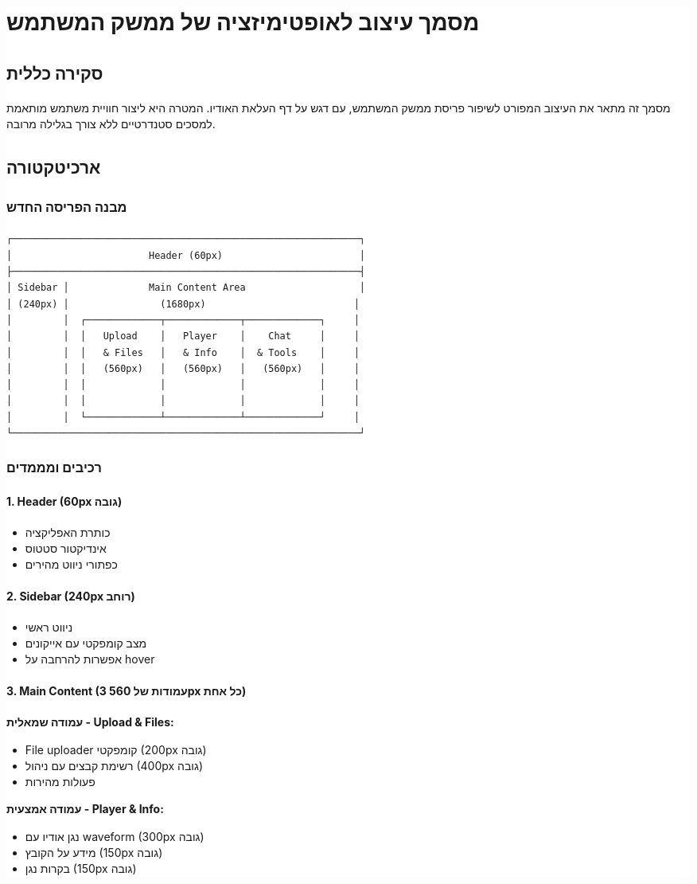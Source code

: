 # מסמך עיצוב לאופטימיזציה של ממשק המשתמש

## סקירה כללית

מסמך זה מתאר את העיצוב המפורט לשיפור פריסת ממשק המשתמש, עם דגש על דף העלאת האודיו. המטרה היא ליצור חוויית משתמש מותאמת למסכים סטנדרטיים ללא צורך בגלילה מרובה.

## ארכיטקטורה

### מבנה הפריסה החדש

```
┌─────────────────────────────────────────────────────────────┐
│                        Header (60px)                        │
├─────────────────────────────────────────────────────────────┤
│ Sidebar │              Main Content Area                    │
│ (240px) │                (1680px)                          │
│         │  ┌─────────────┬─────────────┬─────────────┐     │
│         │  │   Upload    │   Player    │    Chat     │     │
│         │  │   & Files   │   & Info    │  & Tools    │     │
│         │  │   (560px)   │   (560px)   │   (560px)   │     │
│         │  │             │             │             │     │
│         │  │             │             │             │     │
│         │  └─────────────┴─────────────┴─────────────┘     │
└─────────────────────────────────────────────────────────────┘
```

### רכיבים ומממדים

#### 1. Header (60px גובה)
- כותרת האפליקציה
- אינדיקטור סטטוס
- כפתורי ניווט מהירים

#### 2. Sidebar (240px רוחב)
- ניווט ראשי
- מצב קומפקטי עם אייקונים
- אפשרות להרחבה על hover

#### 3. Main Content (3 עמודות של 560px כל אחת)

**עמודה שמאלית - Upload & Files:**
- File uploader קומפקטי (200px גובה)
- רשימת קבצים עם ניהול (400px גובה)
- פעולות מהירות

**עמודה אמצעית - Player & Info:**
- נגן אודיו עם waveform (300px גובה)
- מידע על הקובץ (150px גובה)
- בקרות נגן (150px גובה)
